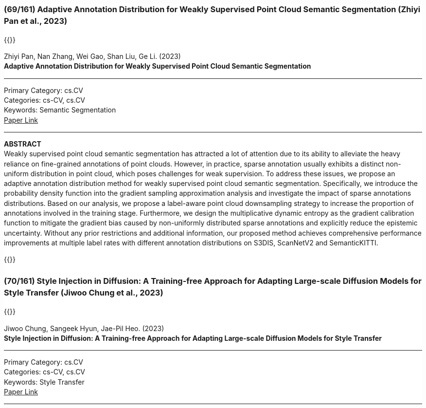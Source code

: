 
### (69/161) Adaptive Annotation Distribution for Weakly Supervised Point Cloud Semantic Segmentation (Zhiyi Pan et al., 2023)

{{<citation>}}

Zhiyi Pan, Nan Zhang, Wei Gao, Shan Liu, Ge Li. (2023)  
**Adaptive Annotation Distribution for Weakly Supervised Point Cloud Semantic Segmentation**  

---
Primary Category: cs.CV  
Categories: cs-CV, cs.CV  
Keywords: Semantic Segmentation  
[Paper Link](http://arxiv.org/abs/2312.06259v1)  

---


**ABSTRACT**  
Weakly supervised point cloud semantic segmentation has attracted a lot of attention due to its ability to alleviate the heavy reliance on fine-grained annotations of point clouds. However, in practice, sparse annotation usually exhibits a distinct non-uniform distribution in point cloud, which poses challenges for weak supervision. To address these issues, we propose an adaptive annotation distribution method for weakly supervised point cloud semantic segmentation. Specifically, we introduce the probability density function into the gradient sampling approximation analysis and investigate the impact of sparse annotations distributions. Based on our analysis, we propose a label-aware point cloud downsampling strategy to increase the proportion of annotations involved in the training stage. Furthermore, we design the multiplicative dynamic entropy as the gradient calibration function to mitigate the gradient bias caused by non-uniformly distributed sparse annotations and explicitly reduce the epistemic uncertainty. Without any prior restrictions and additional information, our proposed method achieves comprehensive performance improvements at multiple label rates with different annotation distributions on S3DIS, ScanNetV2 and SemanticKITTI.

{{</citation>}}


### (70/161) Style Injection in Diffusion: A Training-free Approach for Adapting Large-scale Diffusion Models for Style Transfer (Jiwoo Chung et al., 2023)

{{<citation>}}

Jiwoo Chung, Sangeek Hyun, Jae-Pil Heo. (2023)  
**Style Injection in Diffusion: A Training-free Approach for Adapting Large-scale Diffusion Models for Style Transfer**  

---
Primary Category: cs.CV  
Categories: cs-CV, cs.CV  
Keywords: Style Transfer  
[Paper Link](http://arxiv.org/abs/2312.09008v1)  

---

